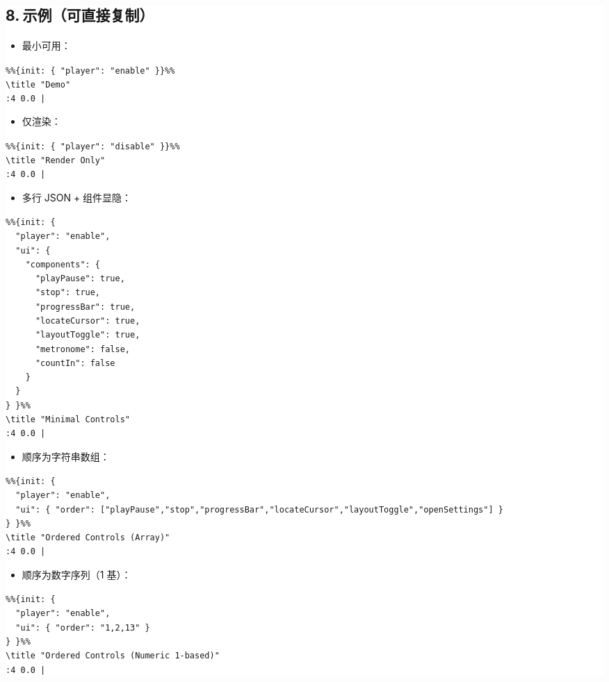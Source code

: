 ## 8. 示例（可直接复制）

- 最小可用：

```text
%%{init: { "player": "enable" }}%%
\title "Demo"
:4 0.0 |
```

- 仅渲染：

```text
%%{init: { "player": "disable" }}%%
\title "Render Only"
:4 0.0 |
```

- 多行 JSON + 组件显隐：

```text
%%{init: {
  "player": "enable",
  "ui": {
    "components": {
      "playPause": true,
      "stop": true,
      "progressBar": true,
      "locateCursor": true,
      "layoutToggle": true,
      "metronome": false,
      "countIn": false
    }
  }
} }%%
\title "Minimal Controls"
:4 0.0 |
```

- 顺序为字符串数组：

```text
%%{init: {
  "player": "enable",
  "ui": { "order": ["playPause","stop","progressBar","locateCursor","layoutToggle","openSettings"] }
} }%%
\title "Ordered Controls (Array)"
:4 0.0 |
```

- 顺序为数字序列（1 基）：

```text
%%{init: {
  "player": "enable",
  "ui": { "order": "1,2,13" }
} }%%
\title "Ordered Controls (Numeric 1-based)"
:4 0.0 |
```
